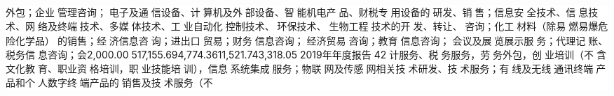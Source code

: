 外包；企业
管理咨询；
电子及通
信设备、计
算机及外
部设备、智
能机电产
品、财税专
用设备的
研发、销
售；信息安
全技术、信
息技术、网
络及终端
技术、多媒
体技术、工
业自动化
控制技术、
环保技术、
生物工程
技术的开
发、转让、
咨询；化工
材料（除易
燃易爆危
险化学品）
的销售；经
济信息咨
询；进出口
贸易；财务
信息咨询；
经济贸易
咨询；教育
信息咨询；
会议及展
览展示服
务；代理记
账、税务信
息咨询；会2,000.00
517,155.694,774.3611,521.743,318.05
2019年年度报告
42
计服务、税
务服务，劳
务外包，创
业培训（不
含文化教
育、职业资
格培训，职
业技能培
训），信息
系统集成
服务；物联
网及传感
网相关技
术研发、技
术服务；有
线及无线
通讯终端
产品和个
人数字终
端产品的
销售及技
术服务（不